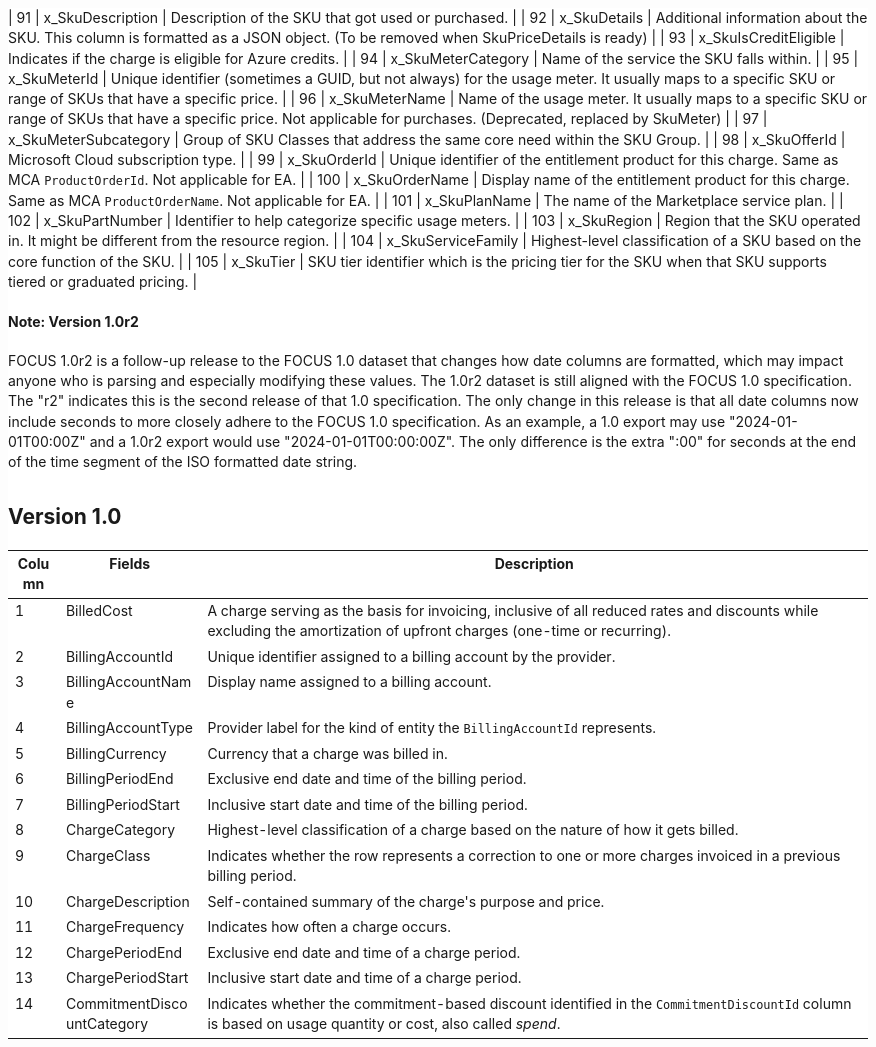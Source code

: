 | 91 | x_SkuDescription | Description of the SKU that got used or purchased. |
| 92 | x_SkuDetails | Additional information about the SKU. This column is formatted as a JSON object. (To be removed when SkuPriceDetails is ready) |
| 93 | x_SkuIsCreditEligible | Indicates if the charge is eligible for Azure credits. |
| 94 | x_SkuMeterCategory | Name of the service the SKU falls within. |
| 95 | x_SkuMeterId | Unique identifier (sometimes a GUID, but not always) for the usage meter. It usually maps to a specific SKU or range of SKUs that have a specific price. |
| 96 | x_SkuMeterName | Name of the usage meter. It usually maps to a specific SKU or range of SKUs that have a specific price. Not applicable for purchases. (Deprecated, replaced by SkuMeter) |
| 97 | x_SkuMeterSubcategory | Group of SKU Classes that address the same core need within the SKU Group. |
| 98 | x_SkuOfferId | Microsoft Cloud subscription type. |
| 99 | x_SkuOrderId | Unique identifier of the entitlement product for this charge. Same as MCA `ProductOrderId`. Not applicable for EA. |
| 100 | x_SkuOrderName | Display name of the entitlement product for this charge. Same as MCA `ProductOrderName`. Not applicable for EA. |
| 101 | x_SkuPlanName | The name of the Marketplace service plan. |
| 102 | x_SkuPartNumber | Identifier to help categorize specific usage meters. |
| 103 | x_SkuRegion | Region that the SKU operated in. It might be different from the resource region. |
| 104 | x_SkuServiceFamily | Highest-level classification of a SKU based on the core function of the SKU. |
| 105 | x_SkuTier | SKU tier identifier which is the pricing tier for the SKU when that SKU supports tiered or graduated pricing.  |

#### Note: Version 1.0r2

FOCUS 1.0r2 is a follow-up release to the FOCUS 1.0 dataset that changes how date columns are formatted, which may impact anyone who is parsing and especially modifying these values. The 1.0r2 dataset is still aligned with the FOCUS 1.0 specification. The "r2" indicates this is the second release of that 1.0 specification. The only change in this release is that all date columns now include seconds to more closely adhere to the FOCUS 1.0 specification. As an example, a 1.0 export may use "2024-01-01T00:00Z" and a 1.0r2 export would use "2024-01-01T00:00:00Z". The only difference is the extra ":00" for seconds at the end of the time segment of the ISO formatted date string.

## Version 1.0

| Column | Fields | Description |
| --- | --- | --- |
| 1   | BilledCost | A charge serving as the basis for invoicing, inclusive of all reduced rates and discounts while excluding the amortization of upfront charges (one-time or recurring). |
| 2   | BillingAccountId | Unique identifier assigned to a billing account by the provider. |
| 3   | BillingAccountName | Display name assigned to a billing account. |
| 4   | BillingAccountType | Provider label for the kind of entity the `BillingAccountId` represents. |
| 5   | BillingCurrency | Currency that a charge was billed in. |
| 6   | BillingPeriodEnd | Exclusive end date and time of the billing period. |
| 7   | BillingPeriodStart | Inclusive start date and time of the billing period. |
| 8   | ChargeCategory | Highest-level classification of a charge based on the nature of how it gets billed. |
| 9   | ChargeClass | Indicates whether the row represents a correction to one or more charges invoiced in a previous billing period. |
| 10  | ChargeDescription | Self-contained summary of the charge's purpose and price. |
| 11  | ChargeFrequency | Indicates how often a charge occurs. |
| 12  | ChargePeriodEnd | Exclusive end date and time of a charge period. |
| 13  | ChargePeriodStart | Inclusive start date and time of a charge period. |
| 14  | CommitmentDiscountCategory | Indicates whether the commitment-based discount identified in the `CommitmentDiscountId` column is based on usage quantity or cost, also called *spend*. |